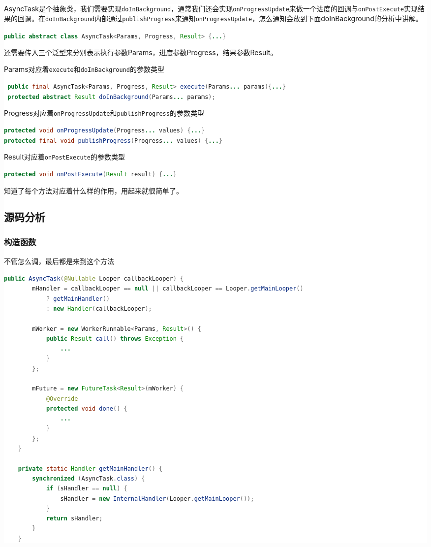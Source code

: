 AsyncTask是个抽象类，我们需要实现`doInBackground`，通常我们还会实现`onProgressUpdate`来做一个进度的回调与`onPostExecute`实现结果的回调。在`doInBackground`内部通过`publishProgress`来通知`onProgressUpdate`，怎么通知会放到下面doInBackground的分析中讲解。

```java
public abstract class AsyncTask<Params, Progress, Result> {...}
```

还需要传入三个泛型来分别表示执行参数Params，进度参数Progress，结果参数Result。

Params对应着`execute`和`doInBackground`的参数类型

```java
 public final AsyncTask<Params, Progress, Result> execute(Params... params){...}
 protected abstract Result doInBackground(Params... params);
```

Progress对应着`onProgressUpdate`和`publishProgress`的参数类型

```java
protected void onProgressUpdate(Progress... values) {...}
protected final void publishProgress(Progress... values) {...}
```

Result对应着`onPostExecute`的参数类型

```java
protected void onPostExecute(Result result) {...}
```



知道了每个方法对应着什么样的作用，用起来就很简单了。



## 源码分析

### 构造函数

不管怎么调，最后都是来到这个方法

```java
public AsyncTask(@Nullable Looper callbackLooper) {
        mHandler = callbackLooper == null || callbackLooper == Looper.getMainLooper()
            ? getMainHandler()
            : new Handler(callbackLooper);

        mWorker = new WorkerRunnable<Params, Result>() {
            public Result call() throws Exception {
				...
            }
        };

        mFuture = new FutureTask<Result>(mWorker) {
            @Override
            protected void done() {
                ...
            }
        };
    }

    private static Handler getMainHandler() {
        synchronized (AsyncTask.class) {
            if (sHandler == null) {
                sHandler = new InternalHandler(Looper.getMainLooper());
            }
            return sHandler;
        }
    }

```
